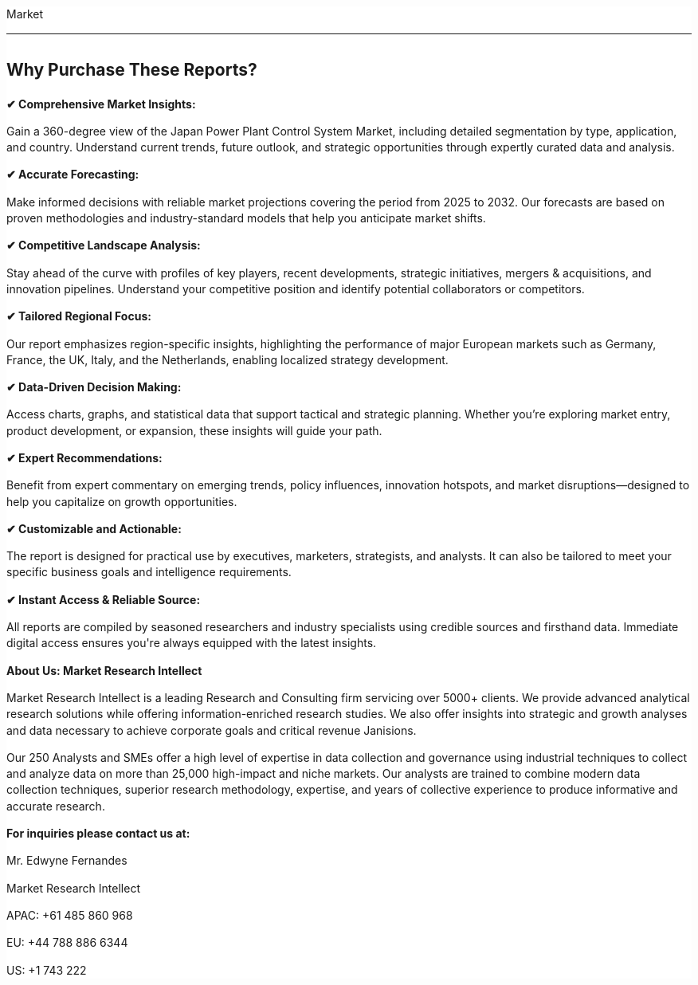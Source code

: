 Market</a></span></p></blockquote><hr /><h2>Why Purchase These Reports?</h2><p><strong>✔ Comprehensive Market Insights:</strong></p><p>Gain a 360-degree view of the Japan Power Plant Control System Market, including detailed segmentation by type, application, and country. Understand current trends, future outlook, and strategic opportunities through expertly curated data and analysis.</p><p><strong>✔ Accurate Forecasting:</strong></p><p>Make informed decisions with reliable market projections covering the period from 2025 to 2032. Our forecasts are based on proven methodologies and industry-standard models that help you anticipate market shifts.</p><p><strong>✔ Competitive Landscape Analysis:</strong></p><p>Stay ahead of the curve with profiles of key players, recent developments, strategic initiatives, mergers &amp; acquisitions, and innovation pipelines. Understand your competitive position and identify potential collaborators or competitors.</p><p><strong>✔ Tailored Regional Focus:</strong></p><p>Our report emphasizes region-specific insights, highlighting the performance of major European markets such as Germany, France, the UK, Italy, and the Netherlands, enabling localized strategy development.</p><p><strong>✔ Data-Driven Decision Making:</strong></p><p>Access charts, graphs, and statistical data that support tactical and strategic planning. Whether you&rsquo;re exploring market entry, product development, or expansion, these insights will guide your path.</p><p><strong>✔ Expert Recommendations:</strong></p><p>Benefit from expert commentary on emerging trends, policy influences, innovation hotspots, and market disruptions&mdash;designed to help you capitalize on growth opportunities.</p><p><strong>✔ Customizable and Actionable:</strong></p><p>The report is designed for practical use by executives, marketers, strategists, and analysts. It can also be tailored to meet your specific business goals and intelligence requirements.</p><p><strong>✔ Instant Access &amp; Reliable Source:</strong></p><p>All reports are compiled by seasoned researchers and industry specialists using credible sources and firsthand data. Immediate digital access ensures you're always equipped with the latest insights.</p><p><strong><span class="font-[700]">About Us: Market Research Intellect</span></strong></p><p><span class="">Market Research Intellect is a leading Research and Consulting firm servicing over 5000+ clients. We provide advanced analytical research solutions while offering information-enriched research studies.&nbsp;</span>We also offer insights into strategic and growth analyses and data necessary to achieve corporate goals and critical revenue Janisions.</p><p><span class="">Our 250 Analysts and SMEs offer a high level of expertise in data collection and governance using industrial techniques to collect and analyze data on more than 25,000 high-impact and niche markets. Our analysts are trained to combine modern data collection techniques, superior research methodology, expertise, and years of collective experience to produce informative and accurate research.</span></p><p><strong>For inquiries please contact us at:</strong></p><p>Mr. Edwyne Fernandes</p><p>Market Research Intellect</p><p>APAC: +61 485 860 968</p><p>EU: +44 788 886 6344</p><p>US: +1 743 222